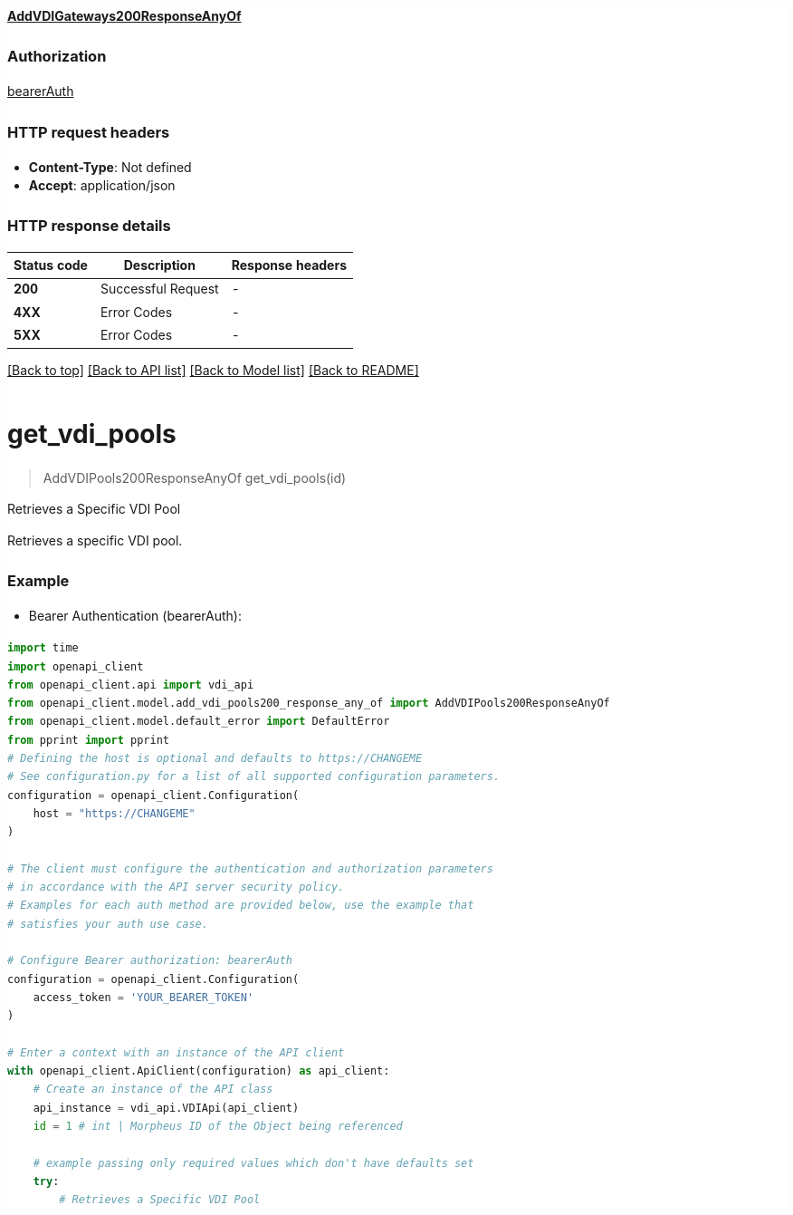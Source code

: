 [**AddVDIGateways200ResponseAnyOf**](AddVDIGateways200ResponseAnyOf.md)

### Authorization

[bearerAuth](../README.md#bearerAuth)

### HTTP request headers

 - **Content-Type**: Not defined
 - **Accept**: application/json


### HTTP response details

| Status code | Description | Response headers |
|-------------|-------------|------------------|
**200** | Successful Request |  -  |
**4XX** | Error Codes |  -  |
**5XX** | Error Codes |  -  |

[[Back to top]](#) [[Back to API list]](../README.md#documentation-for-api-endpoints) [[Back to Model list]](../README.md#documentation-for-models) [[Back to README]](../README.md)

# **get_vdi_pools**
> AddVDIPools200ResponseAnyOf get_vdi_pools(id)

Retrieves a Specific VDI Pool

Retrieves a specific VDI pool. 

### Example

* Bearer Authentication (bearerAuth):

```python
import time
import openapi_client
from openapi_client.api import vdi_api
from openapi_client.model.add_vdi_pools200_response_any_of import AddVDIPools200ResponseAnyOf
from openapi_client.model.default_error import DefaultError
from pprint import pprint
# Defining the host is optional and defaults to https://CHANGEME
# See configuration.py for a list of all supported configuration parameters.
configuration = openapi_client.Configuration(
    host = "https://CHANGEME"
)

# The client must configure the authentication and authorization parameters
# in accordance with the API server security policy.
# Examples for each auth method are provided below, use the example that
# satisfies your auth use case.

# Configure Bearer authorization: bearerAuth
configuration = openapi_client.Configuration(
    access_token = 'YOUR_BEARER_TOKEN'
)

# Enter a context with an instance of the API client
with openapi_client.ApiClient(configuration) as api_client:
    # Create an instance of the API class
    api_instance = vdi_api.VDIApi(api_client)
    id = 1 # int | Morpheus ID of the Object being referenced

    # example passing only required values which don't have defaults set
    try:
        # Retrieves a Specific VDI Pool
```